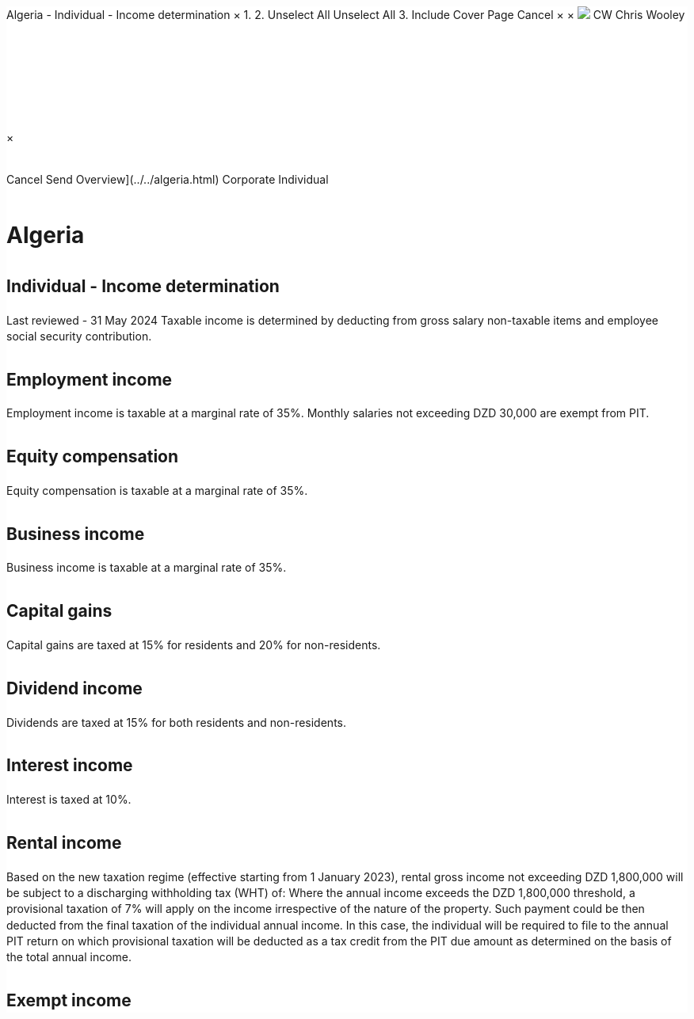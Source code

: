 Algeria - Individual - Income determination
×
1.
2.
Unselect All
Unselect All
3.
Include Cover Page
Cancel
×
×
![](../../-/media/world-wide-tax-summaries/attachments/global---chris-wooley.ashx%3Frev=ac5e5f3223b34096b1afc2a6009c7320&revision=ac5e5f32-23b3-4096-b1af-c2a6009c7320&hash=859B7ADC84DC2CBEC9760E9E6EE7DE6D0A8BFCDF)
CW
Chris Wooley
×
![](income-determination.html)
######
Cancel
Send
Overview](../../algeria.html)
Corporate
Individual
# Algeria
## Individual - Income determination
Last reviewed - 31 May 2024
Taxable income is determined by deducting from gross salary non-taxable items and employee social security contribution.
## Employment income
Employment income is taxable at a marginal rate of 35%.
Monthly salaries not exceeding DZD 30,000 are exempt from PIT.
## Equity compensation
Equity compensation is taxable at a marginal rate of 35%.
## Business income
Business income is taxable at a marginal rate of 35%.
## Capital gains
Capital gains are taxed at 15% for residents and 20% for non-residents.
## Dividend income
Dividends are taxed at 15% for both residents and non-residents.
## Interest income
Interest is taxed at 10%.
## Rental income
Based on the new taxation regime (effective starting from 1 January 2023), rental gross income not exceeding DZD 1,800,000 will be subject to a discharging withholding tax (WHT) of:
Where the annual income exceeds the DZD 1,800,000 threshold, a provisional taxation of 7% will apply on the income irrespective of the nature of the property.
Such payment could be then deducted from the final taxation of the individual annual income. In this case, the individual will be required to file to the annual PIT return on which provisional taxation will be deducted as a tax credit from the PIT due amount as determined on the basis of the total annual income.
## Exempt income